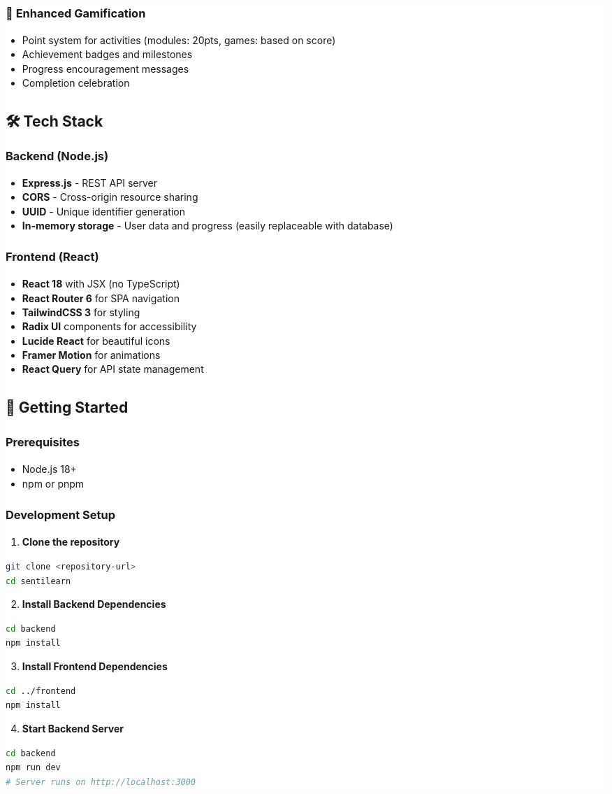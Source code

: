 ### 🎯 **Enhanced Gamification**
- Point system for activities (modules: 20pts, games: based on score)
- Achievement badges and milestones
- Progress encouragement messages
- Completion celebration

## 🛠 Tech Stack

### Backend (Node.js)
- **Express.js** - REST API server
- **CORS** - Cross-origin resource sharing
- **UUID** - Unique identifier generation
- **In-memory storage** - User data and progress (easily replaceable with database)

### Frontend (React)
- **React 18** with JSX (no TypeScript)
- **React Router 6** for SPA navigation
- **TailwindCSS 3** for styling
- **Radix UI** components for accessibility
- **Lucide React** for beautiful icons
- **Framer Motion** for animations
- **React Query** for API state management

## 🚀 Getting Started

### Prerequisites
- Node.js 18+
- npm or pnpm

### Development Setup

1. **Clone the repository**
```bash
git clone <repository-url>
cd sentilearn
```

2. **Install Backend Dependencies**
```bash
cd backend
npm install
```

3. **Install Frontend Dependencies**
```bash
cd ../frontend
npm install
```

4. **Start Backend Server**
```bash
cd backend
npm run dev
# Server runs on http://localhost:3000
```
